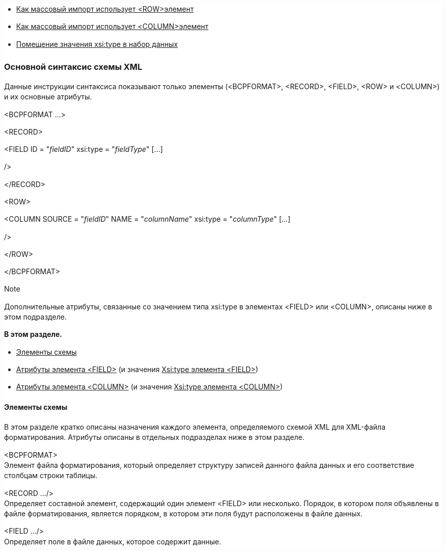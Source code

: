 -   [Как массовый импорт использует \<ROW>элемент](#HowUsesROW)  
  
-   [Как массовый импорт использует \<COLUMN>элемент](#HowUsesColumn)  
  
-   [Помещение значения xsi:type в набор данных](#PutXsiTypeValueIntoDataSet)  
  
###  <a name="basic-syntax-of-the-xml-schema"></a><a name="BasicSyntax"></a> Основной синтаксис схемы XML  
 Данные инструкции синтаксиса показывают только элементы (\<BCPFORMAT>, \<RECORD>, \<FIELD>, \<ROW> и \<COLUMN>) и их основные атрибуты.  
  
 \<BCPFORMAT ...>  
  
 \<RECORD>  
  
 \<FIELD ID = "*fieldID*" xsi:type = "*fieldType*" [...]  
  
 />  
  
 \</RECORD>  
  
 \<ROW>  
  
 \<COLUMN SOURCE = "*fieldID*" NAME = "*columnName*" xsi:type = "*columnType*" [...]  
  
 />  
  
 \</ROW>  
  
 \</BCPFORMAT>  
  
> [!NOTE]  
>  Дополнительные атрибуты, связанные со значением типа xsi:type в элементах \<FIELD> или \<COLUMN>, описаны ниже в этом подразделе.  
  
 **В этом разделе.**  
  
-   [Элементы схемы](#SchemaElements)  
  
-   [Атрибуты элемента \<FIELD>](#AttrOfFieldElement) (и значения [Xsi:type элемента \<FIELD>](#XsiTypeValuesOfFIELD))  
  
-   [Атрибуты элемента \<COLUMN>](#AttrOfColumnElement) (и значения [Xsi:type элемента \<COLUMN>](#XsiTypeValuesOfCOLUMN))  
  
####  <a name="schema-elements"></a><a name="SchemaElements"></a> Элементы схемы  
 В этом разделе кратко описаны назначения каждого элемента, определяемого схемой XML для XML-файла форматирования. Атрибуты описаны в отдельных подразделах ниже в этом разделе.  
  
 \<BCPFORMAT>  
 Элемент файла форматирования, который определяет структуру записей данного файла данных и его соответствие столбцам строки таблицы.  
  
 \<RECORD .../>  
 Определяет составной элемент, содержащий один элемент \<FIELD> или несколько. Порядок, в котором поля объявлены в файле форматирования, является порядком, в котором эти поля будут расположены в файле данных.  
  
 \<FIELD .../>  
 Определяет поле в файле данных, которое содержит данные.  
  